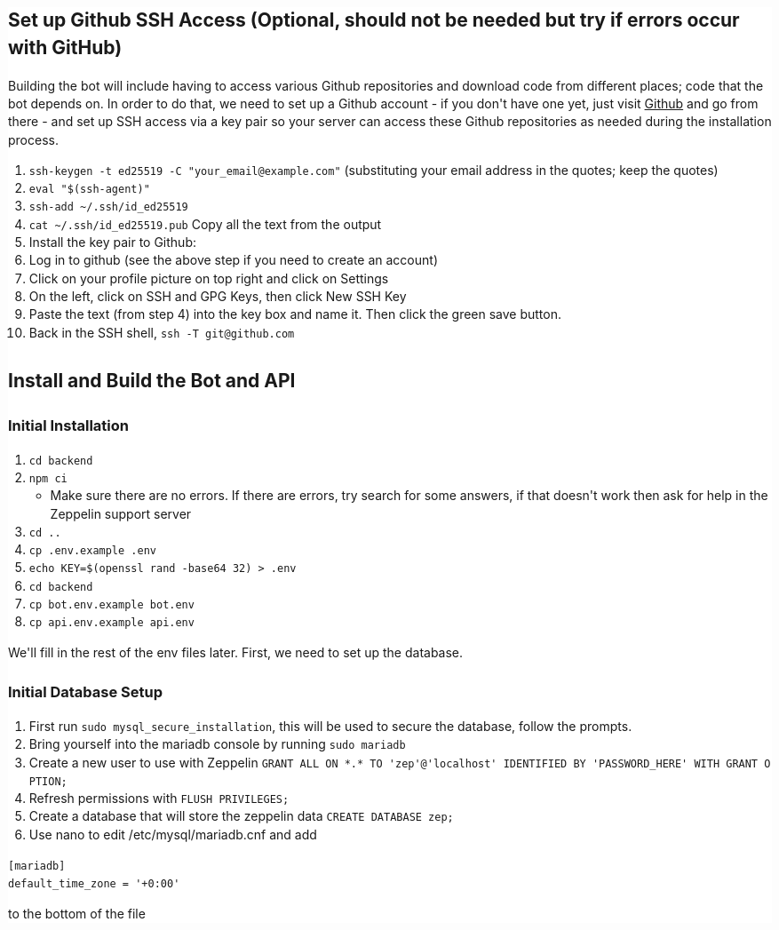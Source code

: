 ## Set up Github SSH Access (Optional, should not be needed but try if errors occur with GitHub)
Building the bot will include having to access various Github repositories and download code from different places; code that the bot depends on. In order to do that, we need to set up a Github account - if you don't have one yet, just visit [Github](https://github.com/signup) and go from there - and set up SSH access via a key pair so your server can access these Github repositories as needed during the installation process.

1. `ssh-keygen -t ed25519 -C "your_email@example.com"` (substituting your email address in the quotes; keep the quotes)
2. `eval "$(ssh-agent)"`
3. `ssh-add ~/.ssh/id_ed25519`
4. `cat ~/.ssh/id_ed25519.pub` Copy all the text from the output
5. Install the key pair to Github:
  1. Log in to github (see the above step if you need to create an account)
  2. Click on your profile picture on top right and click on Settings
  3. On the left, click on SSH and GPG Keys, then click New SSH Key
  4. Paste the text (from step 4) into the key box and name it. Then click the green save button.
6. Back in the SSH shell, `ssh -T git@github.com`

## Install and Build the Bot and API

### Initial Installation

1. `cd backend`
2. `npm ci`
    - Make sure there are no errors. If there are errors, try search for some answers, if that doesn't work then ask for help in the Zeppelin support server
3. `cd ..`
4. `cp .env.example .env`
5. `echo KEY=$(openssl rand -base64 32) > .env`
6. `cd backend`
7. `cp bot.env.example bot.env`
8. `cp api.env.example api.env`

We'll fill in the rest of the env files later. First, we need to set up the database.

### Initial Database Setup

1. First run `sudo mysql_secure_installation`, this will be used to secure the database, follow the prompts.
2. Bring yourself into the mariadb console by running `sudo mariadb`
3. Create a new user to use with Zeppelin `GRANT ALL ON *.* TO 'zep'@'localhost' IDENTIFIED BY 'PASSWORD_HERE' WITH GRANT OPTION;`
4. Refresh permissions with `FLUSH PRIVILEGES;`
5. Create a database that will store the zeppelin data `CREATE DATABASE zep;`
6. Use nano to edit /etc/mysql/mariadb.cnf and add 
```
[mariadb]
default_time_zone = '+0:00'
```
to the bottom of the file

